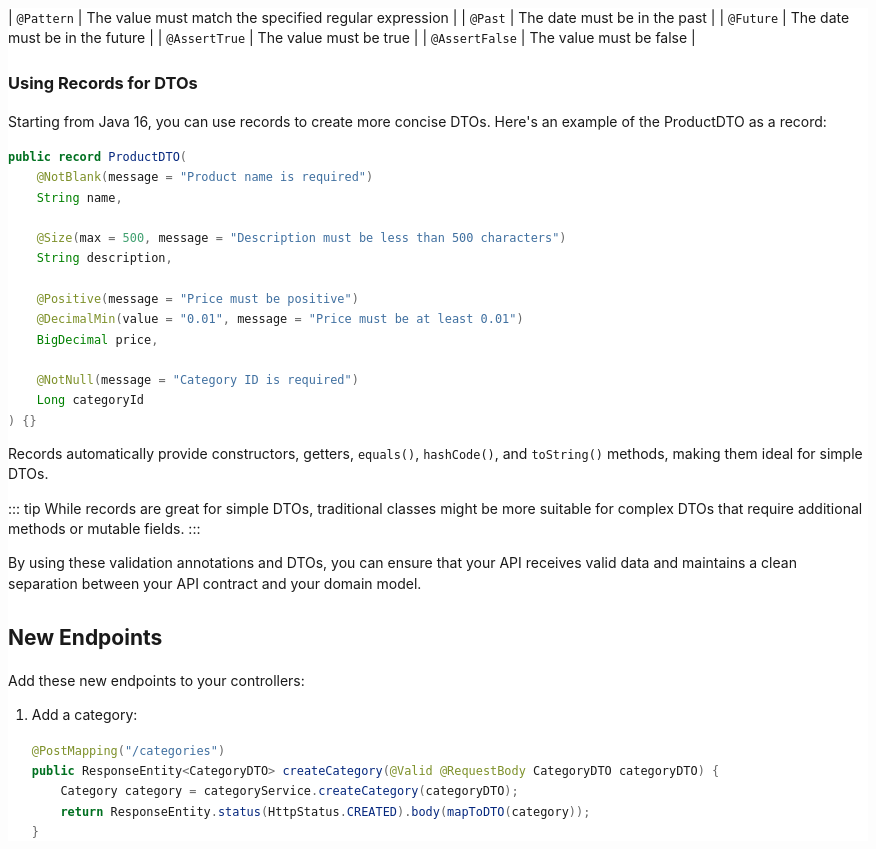 | `@Pattern` | The value must match the specified regular expression |
| `@Past` | The date must be in the past |
| `@Future` | The date must be in the future |
| `@AssertTrue` | The value must be true |
| `@AssertFalse` | The value must be false |

### Using Records for DTOs

Starting from Java 16, you can use records to create more concise DTOs. Here's an example of the ProductDTO as a record:

```java
public record ProductDTO(
    @NotBlank(message = "Product name is required")
    String name,

    @Size(max = 500, message = "Description must be less than 500 characters")
    String description,

    @Positive(message = "Price must be positive")
    @DecimalMin(value = "0.01", message = "Price must be at least 0.01")
    BigDecimal price,

    @NotNull(message = "Category ID is required")
    Long categoryId
) {}
```

Records automatically provide constructors, getters, `equals()`, `hashCode()`, and `toString()` methods, making them ideal for simple DTOs.

::: tip
While records are great for simple DTOs, traditional classes might be more suitable for complex DTOs that require additional methods or mutable fields.
:::

By using these validation annotations and DTOs, you can ensure that your API receives valid data and maintains a clean separation between your API contract and your domain model.

## New Endpoints

Add these new endpoints to your controllers:

1. Add a category:
   ```java
   @PostMapping("/categories")
   public ResponseEntity<CategoryDTO> createCategory(@Valid @RequestBody CategoryDTO categoryDTO) {
       Category category = categoryService.createCategory(categoryDTO);
       return ResponseEntity.status(HttpStatus.CREATED).body(mapToDTO(category));
   }
   ```
